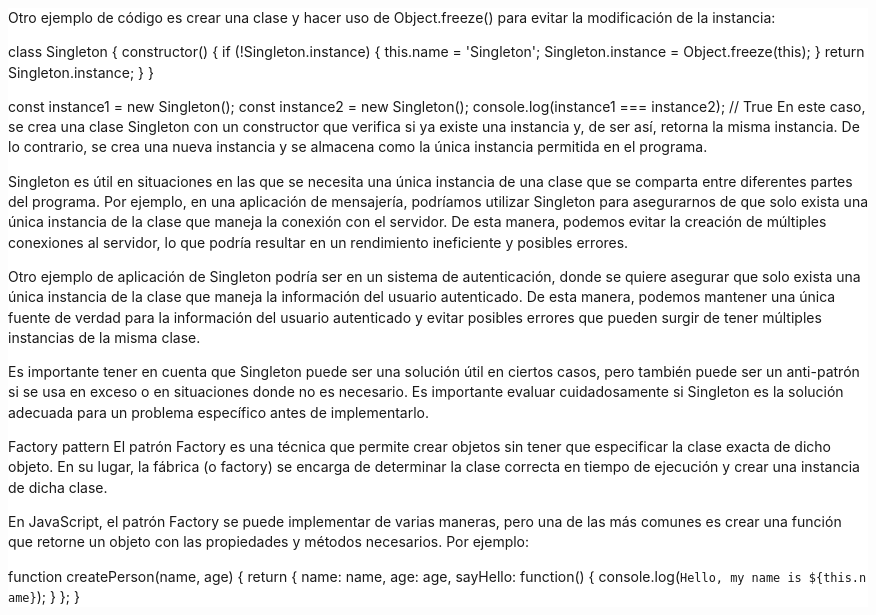 Otro ejemplo de código es crear una clase y hacer uso de Object.freeze() para evitar la modificación de la instancia:

class Singleton {
constructor() {
if (!Singleton.instance) {
this.name = 'Singleton';
Singleton.instance = Object.freeze(this);
}
return Singleton.instance;
}
}

const instance1 = new Singleton();
const instance2 = new Singleton();
console.log(instance1 === instance2); // True
En este caso, se crea una clase Singleton con un constructor que verifica si ya existe una instancia y, de ser así, retorna la misma instancia. De lo contrario, se crea una nueva instancia y se almacena como la única instancia permitida en el programa.

Singleton es útil en situaciones en las que se necesita una única instancia de una clase que se comparta entre diferentes partes del programa. Por ejemplo, en una aplicación de mensajería, podríamos utilizar Singleton para asegurarnos de que solo exista una única instancia de la clase que maneja la conexión con el servidor. De esta manera, podemos evitar la creación de múltiples conexiones al servidor, lo que podría resultar en un rendimiento ineficiente y posibles errores.

Otro ejemplo de aplicación de Singleton podría ser en un sistema de autenticación, donde se quiere asegurar que solo exista una única instancia de la clase que maneja la información del usuario autenticado. De esta manera, podemos mantener una única fuente de verdad para la información del usuario autenticado y evitar posibles errores que pueden surgir de tener múltiples instancias de la misma clase.

Es importante tener en cuenta que Singleton puede ser una solución útil en ciertos casos, pero también puede ser un anti-patrón si se usa en exceso o en situaciones donde no es necesario. Es importante evaluar cuidadosamente si Singleton es la solución adecuada para un problema específico antes de implementarlo.

Factory pattern
El patrón Factory es una técnica que permite crear objetos sin tener que especificar la clase exacta de dicho objeto. En su lugar, la fábrica (o factory) se encarga de determinar la clase correcta en tiempo de ejecución y crear una instancia de dicha clase.

En JavaScript, el patrón Factory se puede implementar de varias maneras, pero una de las más comunes es crear una función que retorne un objeto con las propiedades y métodos necesarios. Por ejemplo:

function createPerson(name, age) {
return {
name: name,
age: age,
sayHello: function() {
console.log(`Hello, my name is ${this.name}`);
}
};
}
